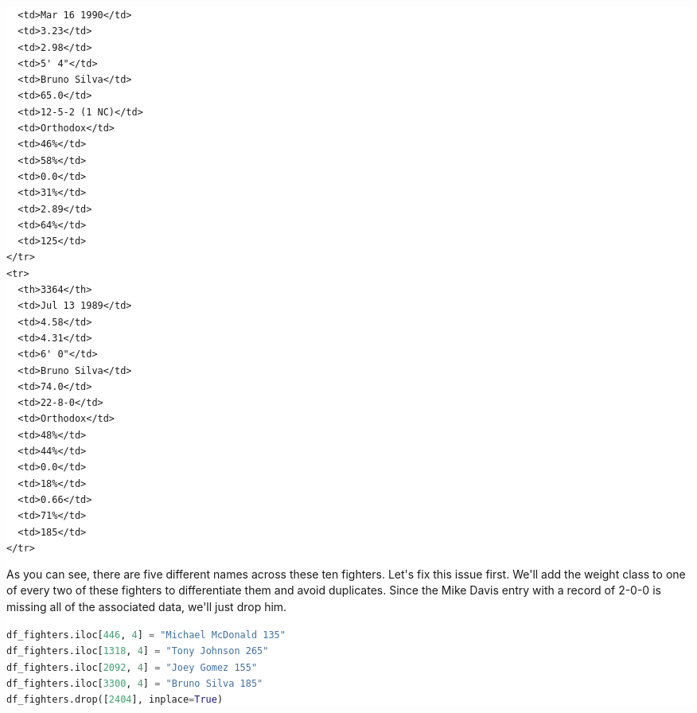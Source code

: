       <td>Mar 16 1990</td>
      <td>3.23</td>
      <td>2.98</td>
      <td>5' 4"</td>
      <td>Bruno Silva</td>
      <td>65.0</td>
      <td>12-5-2 (1 NC)</td>
      <td>Orthodox</td>
      <td>46%</td>
      <td>58%</td>
      <td>0.0</td>
      <td>31%</td>
      <td>2.89</td>
      <td>64%</td>
      <td>125</td>
    </tr>
    <tr>
      <th>3364</th>
      <td>Jul 13 1989</td>
      <td>4.58</td>
      <td>4.31</td>
      <td>6' 0"</td>
      <td>Bruno Silva</td>
      <td>74.0</td>
      <td>22-8-0</td>
      <td>Orthodox</td>
      <td>48%</td>
      <td>44%</td>
      <td>0.0</td>
      <td>18%</td>
      <td>0.66</td>
      <td>71%</td>
      <td>185</td>
    </tr>
  </tbody>
</table>
</div>



As you can see, there are five different names across these ten fighters. Let's fix this issue first. We'll add the weight class to one of every two of these fighters to differentiate them and avoid duplicates. Since the Mike Davis entry with a record of 2-0-0 is missing all of the associated data, we'll just drop him.


```python
df_fighters.iloc[446, 4] = "Michael McDonald 135"
df_fighters.iloc[1318, 4] = "Tony Johnson 265"
df_fighters.iloc[2092, 4] = "Joey Gomez 155"
df_fighters.iloc[3300, 4] = "Bruno Silva 185"
df_fighters.drop([2404], inplace=True)
```
